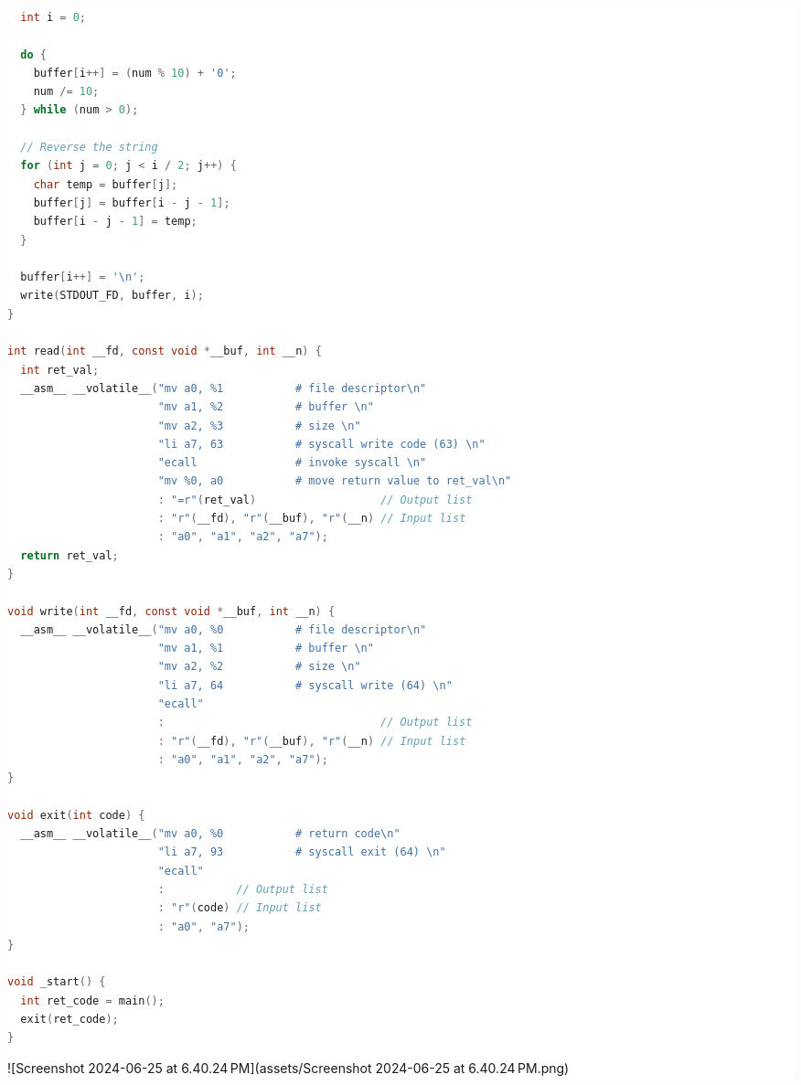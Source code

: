```c
  int i = 0;

  do {
    buffer[i++] = (num % 10) + '0';
    num /= 10;
  } while (num > 0);

  // Reverse the string
  for (int j = 0; j < i / 2; j++) {
    char temp = buffer[j];
    buffer[j] = buffer[i - j - 1];
    buffer[i - j - 1] = temp;
  }

  buffer[i++] = '\n';
  write(STDOUT_FD, buffer, i);
}

int read(int __fd, const void *__buf, int __n) {
  int ret_val;
  __asm__ __volatile__("mv a0, %1           # file descriptor\n"
                       "mv a1, %2           # buffer \n"
                       "mv a2, %3           # size \n"
                       "li a7, 63           # syscall write code (63) \n"
                       "ecall               # invoke syscall \n"
                       "mv %0, a0           # move return value to ret_val\n"
                       : "=r"(ret_val)                   // Output list
                       : "r"(__fd), "r"(__buf), "r"(__n) // Input list
                       : "a0", "a1", "a2", "a7");
  return ret_val;
}

void write(int __fd, const void *__buf, int __n) {
  __asm__ __volatile__("mv a0, %0           # file descriptor\n"
                       "mv a1, %1           # buffer \n"
                       "mv a2, %2           # size \n"
                       "li a7, 64           # syscall write (64) \n"
                       "ecall"
                       :                                 // Output list
                       : "r"(__fd), "r"(__buf), "r"(__n) // Input list
                       : "a0", "a1", "a2", "a7");
}

void exit(int code) {
  __asm__ __volatile__("mv a0, %0           # return code\n"
                       "li a7, 93           # syscall exit (64) \n"
                       "ecall"
                       :           // Output list
                       : "r"(code) // Input list
                       : "a0", "a7");
}

void _start() {
  int ret_code = main();
  exit(ret_code);
}
```



![Screenshot 2024-06-25 at 6.40.24 PM](assets/Screenshot 2024-06-25 at 6.40.24 PM.png)